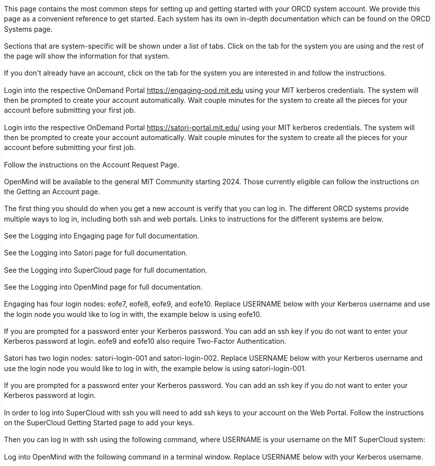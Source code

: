 This page contains the most common steps for setting up and getting
started with your ORCD system account. We provide this page as a
convenient reference to get started. Each system has its own in-depth documentation which can be found on the ORCD Systems page.

Sections that are system-specific will be shown under a list of tabs. Click on the tab for the system you are using and the rest of the page will show the information for that system.

If you don't already have an account, click on the tab for the system you are interested in and follow the instructions.

Login into the respective OnDemand Portal https://engaging-ood.mit.edu using your MIT kerberos credentials. The system will then be prompted to create your account automatically. Wait couple minutes for the system to create all the pieces for your account before submitting your first job.

Login into the respective OnDemand Portal https://satori-portal.mit.edu/ using your MIT kerberos credentials. The system will then be prompted to create your account automatically. Wait couple minutes for the system to create all the pieces for your account before submitting your first job.

Follow the instructions on the Account Request Page.

OpenMind will be available to the general MIT Community starting 2024. Those currently eligible can follow the instructions on the Getting an Account page.

The first thing you should do when you get a new account is verify that
you can log in. The different ORCD systems provide multiple ways to log in, including both ssh and web portals. Links to instructions for the different systems are below.

See the Logging into Engaging page for full documentation.

See the Logging into Satori page for full documentation.

See the Logging into SuperCloud page for full documentation.

See the Logging into OpenMind page for full documentation.

Engaging has four login nodes: eofe7, eofe8, eofe9, and eofe10. Replace USERNAME below with your Kerberos username and use the login node you would like to log in with, the example below is using eofe10.

If you are prompted for a password enter your Kerberos password.  You can add an ssh key if you do not want to enter your Kerberos password at login. eofe9 and eofe10 also require Two-Factor Authentication.

Satori has two login nodes: satori-login-001 and satori-login-002. Replace USERNAME below with your Kerberos username and use the login node you would like to log in with, the example below is using satori-login-001.

If you are prompted for a password enter your Kerberos password. You can add an ssh key if you do not want to enter your Kerberos password at login.

In order to log into SuperCloud with ssh you will need to add ssh keys to your account on the Web Portal. Follow the instructions on the SuperCloud Getting Started page to add your keys.

Then you can log in with ssh using the following command, where USERNAME is your username on the MIT SuperCloud system:

Log into OpenMind with the following command in a terminal window. Replace USERNAME below with your Kerberos username.
